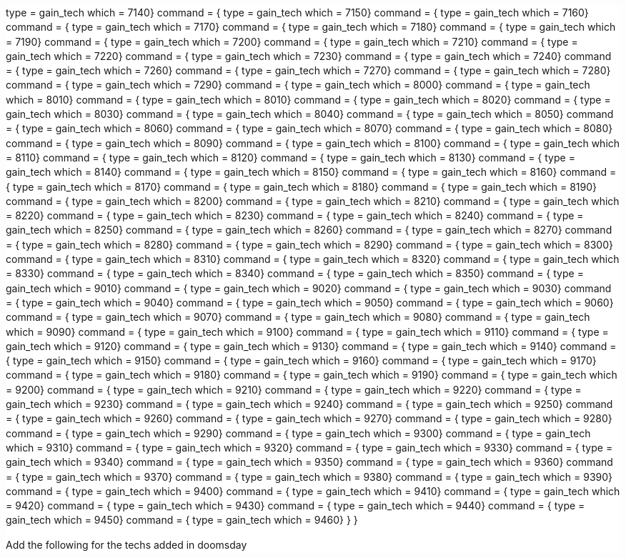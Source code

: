 type = gain_tech which = 7140} command = { type = gain_tech which = 7150} command = { type = gain_tech which = 7160} command = { type = gain_tech which = 7170} command = { type = gain_tech which = 7180} command = { type = gain_tech which = 7190} command = { type = gain_tech which = 7200} command = { type = gain_tech which = 7210} command = { type = gain_tech which = 7220} command = { type = gain_tech which = 7230} command = { type = gain_tech which = 7240} command = { type = gain_tech which = 7260} command = { type = gain_tech which = 7270} command = { type = gain_tech which = 7280} command = { type = gain_tech which = 7290} command = { type = gain_tech which = 8000} command = { type = gain_tech which = 8010} command = { type = gain_tech which = 8010} command = { type = gain_tech which = 8020} command = { type = gain_tech which = 8030} command = { type = gain_tech which = 8040} command = { type = gain_tech which = 8050} command = { type = gain_tech which = 8060} command = { type = gain_tech which = 8070} command = { type = gain_tech which = 8080} command = { type = gain_tech which = 8090} command = { type = gain_tech which = 8100} command = { type = gain_tech which = 8110} command = { type = gain_tech which = 8120} command = { type = gain_tech which = 8130} command = { type = gain_tech which = 8140} command = { type = gain_tech which = 8150} command = { type = gain_tech which = 8160} command = { type = gain_tech which = 8170} command = { type = gain_tech which = 8180} command = { type = gain_tech which = 8190} command = { type = gain_tech which = 8200} command = { type = gain_tech which = 8210} command = { type = gain_tech which = 8220} command = { type = gain_tech which = 8230} command = { type = gain_tech which = 8240} command = { type = gain_tech which = 8250} command = { type = gain_tech which = 8260} command = { type = gain_tech which = 8270} command = { type = gain_tech which = 8280} command = { type = gain_tech which = 8290} command = { type = gain_tech which = 8300} command = { type = gain_tech which = 8310} command = { type = gain_tech which = 8320} command = { type = gain_tech which = 8330} command = { type = gain_tech which = 8340} command = { type = gain_tech which = 8350} command = { type = gain_tech which = 9010} command = { type = gain_tech which = 9020} command = { type = gain_tech which = 9030} command = { type = gain_tech which = 9040} command = { type = gain_tech which = 9050} command = { type = gain_tech which = 9060} command = { type = gain_tech which = 9070} command = { type = gain_tech which = 9080} command = { type = gain_tech which = 9090} command = { type = gain_tech which = 9100} command = { type = gain_tech which = 9110} command = { type = gain_tech which = 9120} command = { type = gain_tech which = 9130} command = { type = gain_tech which = 9140} command = { type = gain_tech which = 9150} command = { type = gain_tech which = 9160} command = { type = gain_tech which = 9170} command = { type = gain_tech which = 9180} command = { type = gain_tech which = 9190} command = { type = gain_tech which = 9200} command = { type = gain_tech which = 9210} command = { type = gain_tech which = 9220} command = { type = gain_tech which = 9230} command = { type = gain_tech which = 9240} command = { type = gain_tech which = 9250} command = { type = gain_tech which = 9260} command = { type = gain_tech which = 9270} command = { type = gain_tech which = 9280} command = { type = gain_tech which = 9290} command = { type = gain_tech which = 9300} command = { type = gain_tech which = 9310} command = { type = gain_tech which = 9320} command = { type = gain_tech which = 9330} command = { type = gain_tech which = 9340} command = { type = gain_tech which = 9350} command = { type = gain_tech which = 9360} command = { type = gain_tech which = 9370} command = { type = gain_tech which = 9380} command = { type = gain_tech which = 9390} command = { type = gain_tech which = 9400} command = { type = gain_tech which = 9410} command = { type = gain_tech which = 9420} command = { type = gain_tech which = 9430} command = { type = gain_tech which = 9440} command = { type = gain_tech which = 9450} command = { type = gain_tech which = 9460}    } } 

Add the following for the techs added in doomsday
